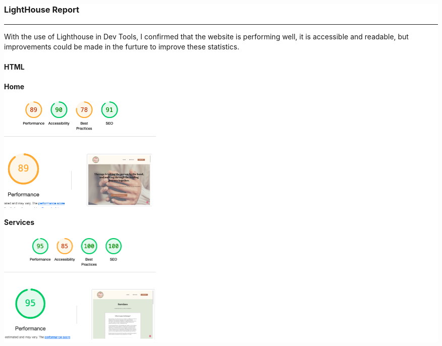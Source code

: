 ### LightHouse Report

---

With the use of Lighthouse in Dev Tools, I confirmed that the website is performing well, it is accessible and readable, but improvements could be made in the furture to improve these statistics.

#### HTML

**Home**

<img src="documentation/testing/home-lighthouse.png" width="35%">

**Services**

<img src="documentation/testing/services-lighthouse.png" width="35%">
